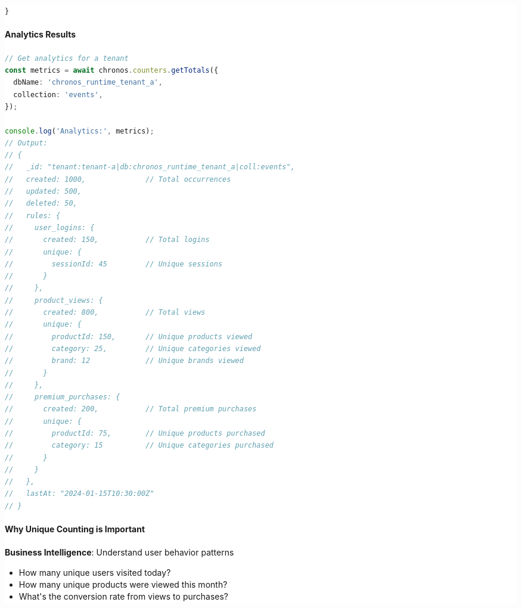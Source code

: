 ```typescript
}
```

#### **Analytics Results**
```typescript
// Get analytics for a tenant
const metrics = await chronos.counters.getTotals({
  dbName: 'chronos_runtime_tenant_a',
  collection: 'events',
});

console.log('Analytics:', metrics);
// Output:
// {
//   _id: "tenant:tenant-a|db:chronos_runtime_tenant_a|coll:events",
//   created: 1000,              // Total occurrences
//   updated: 500,
//   deleted: 50,
//   rules: {
//     user_logins: {
//       created: 150,           // Total logins
//       unique: {
//         sessionId: 45         // Unique sessions
//       }
//     },
//     product_views: {
//       created: 800,           // Total views
//       unique: {
//         productId: 150,       // Unique products viewed
//         category: 25,         // Unique categories viewed
//         brand: 12             // Unique brands viewed
//       }
//     },
//     premium_purchases: {
//       created: 200,           // Total premium purchases
//       unique: {
//         productId: 75,        // Unique products purchased
//         category: 15          // Unique categories purchased
//       }
//     }
//   },
//   lastAt: "2024-01-15T10:30:00Z"
// }
```

#### **Why Unique Counting is Important**

**Business Intelligence**: Understand user behavior patterns
- How many unique users visited today?
- How many unique products were viewed this month?
- What's the conversion rate from views to purchases?
